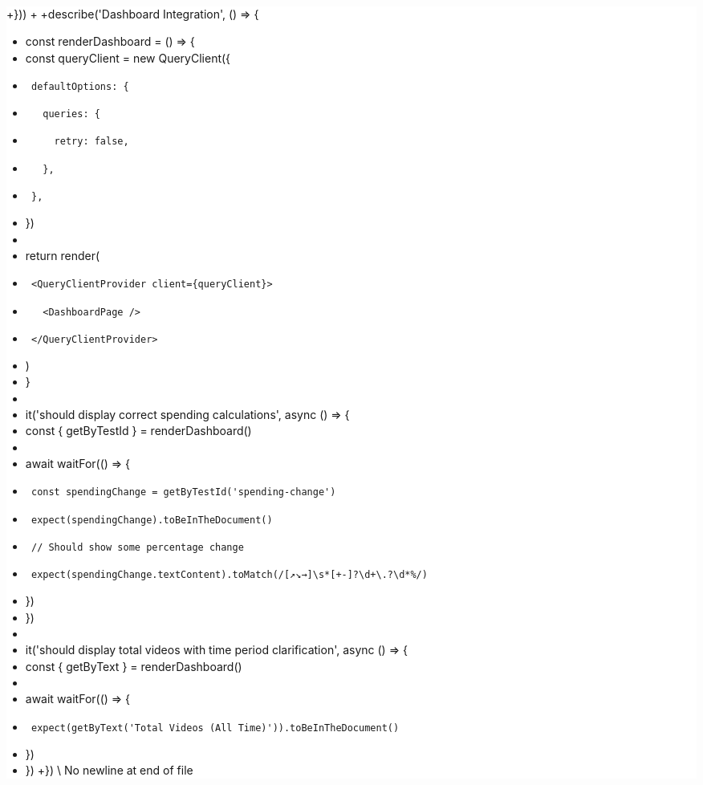 +}))
+
+describe('Dashboard Integration', () => {
+  const renderDashboard = () => {
+    const queryClient = new QueryClient({
+      defaultOptions: {
+        queries: {
+          retry: false,
+        },
+      },
+    })
+
+    return render(
+      <QueryClientProvider client={queryClient}>
+        <DashboardPage />
+      </QueryClientProvider>
+    )
+  }
+
+  it('should display correct spending calculations', async () => {
+    const { getByTestId } = renderDashboard()
+    
+    await waitFor(() => {
+      const spendingChange = getByTestId('spending-change')
+      expect(spendingChange).toBeInTheDocument()
+      // Should show some percentage change
+      expect(spendingChange.textContent).toMatch(/[↗↘→]\s*[+-]?\d+\.?\d*%/)
+    })
+  })
+
+  it('should display total videos with time period clarification', async () => {
+    const { getByText } = renderDashboard()
+    
+    await waitFor(() => {
+      expect(getByText('Total Videos (All Time)')).toBeInTheDocument()
+    })
+  })
+})
\ No newline at end of file
